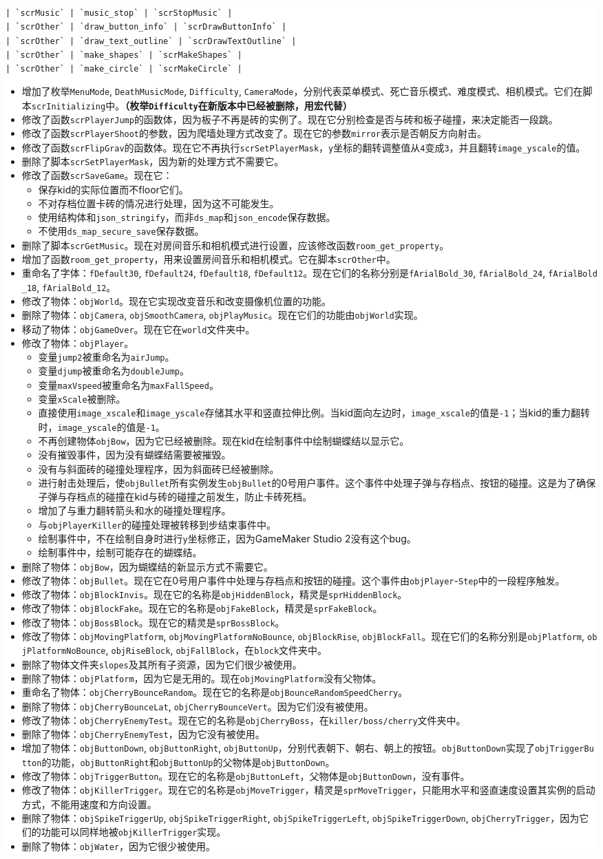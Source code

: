     | `scrMusic` | `music_stop` | `scrStopMusic` |
    | `scrOther` | `draw_button_info` | `scrDrawButtonInfo` |
    | `scrOther` | `draw_text_outline` | `scrDrawTextOutline` |
    | `scrOther` | `make_shapes` | `scrMakeShapes` |
    | `scrOther` | `make_circle` | `scrMakeCircle` |
* 增加了枚举`MenuMode`, `DeathMusicMode`, `Difficulty`, `CameraMode`，分别代表菜单模式、死亡音乐模式、难度模式、相机模式。它们在脚本`scrInitializing`中。**（枚举`Difficulty`在新版本中已经被删除，用宏代替）**
* 修改了函数`scrPlayerJump`的函数体，因为板子不再是砖的实例了。现在它分别检查是否与砖和板子碰撞，来决定能否一段跳。
* 修改了函数`scrPlayerShoot`的参数，因为爬墙处理方式改变了。现在它的参数`mirror`表示是否朝反方向射击。
* 修改了函数`scrFlipGrav`的函数体。现在它不再执行`scrSetPlayerMask`，`y`坐标的翻转调整值从`4`变成`3`，并且翻转`image_yscale`的值。
* 删除了脚本`scrSetPlayerMask`，因为新的处理方式不需要它。
* 修改了函数`scrSaveGame`。现在它：
    * 保存kid的实际位置而不floor它们。
    * 不对存档位置卡砖的情况进行处理，因为这不可能发生。
    * 使用结构体和`json_stringify`，而非`ds_map`和`json_encode`保存数据。
    * 不使用`ds_map_secure_save`保存数据。
* 删除了脚本`scrGetMusic`。现在对房间音乐和相机模式进行设置，应该修改函数`room_get_property`。
* 增加了函数`room_get_property`，用来设置房间音乐和相机模式。它在脚本`scrOther`中。
* 重命名了字体：`fDefault30`, `fDefault24`, `fDefault18`, `fDefault12`。现在它们的名称分别是`fArialBold_30`, `fArialBold_24`, `fArialBold_18`, `fArialBold_12`。
* 修改了物体：`objWorld`。现在它实现改变音乐和改变摄像机位置的功能。
* 删除了物体：`objCamera`, `objSmoothCamera`, `objPlayMusic`。现在它们的功能由`objWorld`实现。
* 移动了物体：`objGameOver`。现在它在`world`文件夹中。
* 修改了物体：`objPlayer`。
    * 变量`jump2`被重命名为`airJump`。
    * 变量`djump`被重命名为`doubleJump`。
    * 变量`maxVspeed`被重命名为`maxFallSpeed`。
    * 变量`xScale`被删除。
    * 直接使用`image_xscale`和`image_yscale`存储其水平和竖直拉伸比例。当kid面向左边时，`image_xscale`的值是`-1`；当kid的重力翻转时，`image_yscale`的值是`-1`。
    * 不再创建物体`objBow`，因为它已经被删除。现在kid在绘制事件中绘制蝴蝶结以显示它。
    * 没有摧毁事件，因为没有蝴蝶结需要被摧毁。
    * 没有与斜面砖的碰撞处理程序，因为斜面砖已经被删除。
    * 进行射击处理后，使`objBullet`所有实例发生`objBullet`的0号用户事件。这个事件中处理子弹与存档点、按钮的碰撞。这是为了确保子弹与存档点的碰撞在kid与砖的碰撞之前发生，防止卡砖死档。
    * 增加了与重力翻转箭头和水的碰撞处理程序。
    * 与`objPlayerKiller`的碰撞处理被转移到步结束事件中。
    * 绘制事件中，不在绘制自身时进行`y`坐标修正，因为GameMaker Studio 2没有这个bug。
    * 绘制事件中，绘制可能存在的蝴蝶结。
* 删除了物体：`objBow`，因为蝴蝶结的新显示方式不需要它。
* 修改了物体：`objBullet`。现在它在0号用户事件中处理与存档点和按钮的碰撞。这个事件由`objPlayer`-`Step`中的一段程序触发。
* 修改了物体：`objBlockInvis`。现在它的名称是`objHiddenBlock`，精灵是`sprHiddenBlock`。
* 修改了物体：`objBlockFake`。现在它的名称是`objFakeBlock`，精灵是`sprFakeBlock`。
* 修改了物体：`objBossBlock`。现在它的精灵是`sprBossBlock`。
* 修改了物体：`objMovingPlatform`, `objMovingPlatformNoBounce`, `objBlockRise`, `objBlockFall`。现在它们的名称分别是`objPlatform`, `objPlatformNoBounce`, `objRiseBlock`, `objFallBlock`，在`block`文件夹中。
* 删除了物体文件夹`slopes`及其所有子资源，因为它们很少被使用。
* 删除了物体：`objPlatform`，因为它是无用的。现在`objMovingPlatform`没有父物体。
* 重命名了物体：`objCherryBounceRandom`。现在它的名称是`objBounceRandomSpeedCherry`。
* 删除了物体：`objCherryBounceLat`, `objCherryBounceVert`。因为它们没有被使用。
* 修改了物体：`objCherryEnemyTest`。现在它的名称是`objCherryBoss`，在`killer/boss/cherry`文件夹中。
* 删除了物体：`objCherryEnemyTest`，因为它没有被使用。
* 增加了物体：`objButtonDown`, `objButtonRight`, `objButtonUp`，分别代表朝下、朝右、朝上的按钮。`objButtonDown`实现了`objTriggerButton`的功能，`objButtonRight`和`objButtonUp`的父物体是`objButtonDown`。
* 修改了物体：`objTriggerButton`。现在它的名称是`objButtonLeft`，父物体是`objButtonDown`，没有事件。
* 修改了物体：`objKillerTrigger`。现在它的名称是`objMoveTrigger`，精灵是`sprMoveTrigger`，只能用水平和竖直速度设置其实例的启动方式，不能用速度和方向设置。
* 删除了物体：`objSpikeTriggerUp`, `objSpikeTriggerRight`, `objSpikeTriggerLeft`, `objSpikeTriggerDown`, `objCherryTrigger`，因为它们的功能可以同样地被`objKillerTrigger`实现。
* 删除了物体：`objWater`，因为它很少被使用。